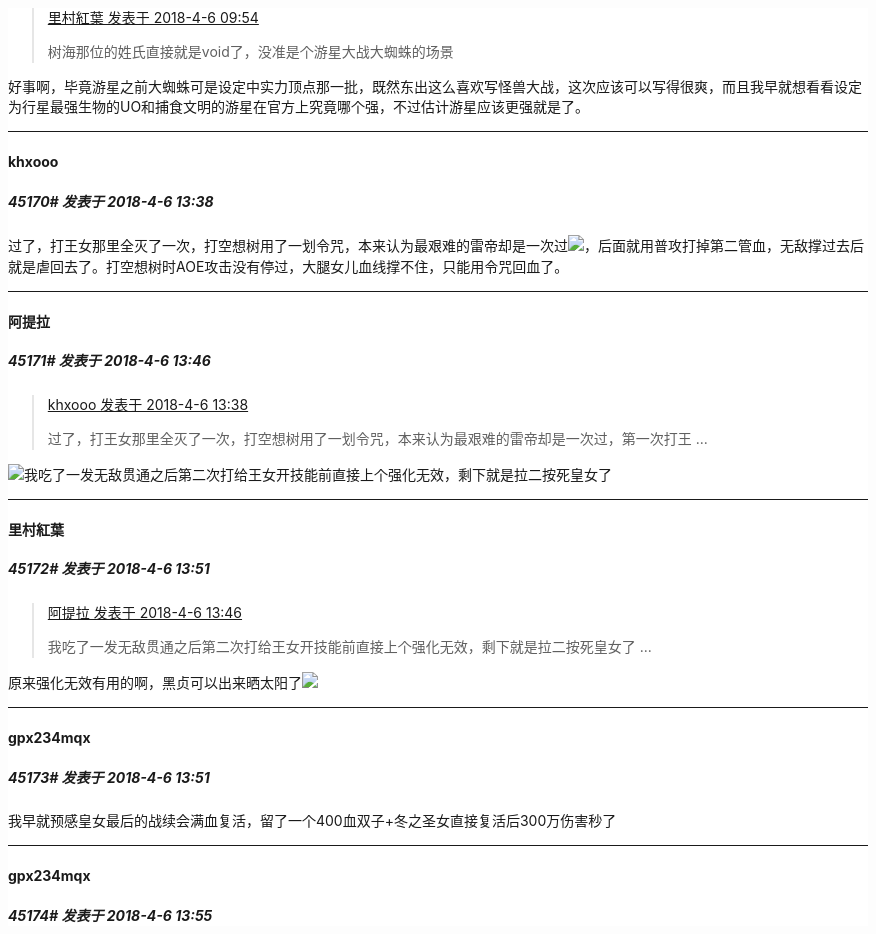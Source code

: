 
<blockquote><a href="httphttps://bbs.saraba1st.com/2b/forum.php?mod=redirect&amp;goto=findpost&amp;pid=39109214&amp;ptid=1085254" target="_blank">里村紅葉 发表于 2018-4-6 09:54</a>

树海那位的姓氏直接就是void了，没准是个游星大战大蜘蛛的场景</blockquote>
好事啊，毕竟游星之前大蜘蛛可是设定中实力顶点那一批，既然东出这么喜欢写怪兽大战，这次应该可以写得很爽，而且我早就想看看设定为行星最强生物的UO和捕食文明的游星在官方上究竟哪个强，不过估计游星应该更强就是了。


*****

####  khxooo  
##### 45170#       发表于 2018-4-6 13:38


过了，打王女那里全灭了一次，打空想树用了一划令咒，本来认为最艰难的雷帝却是一次过<img src="https://static.saraba1st.com/image/smiley/face2017/068.png" referrerpolicy="no-referrer">，后面就用普攻打掉第二管血，无敌撑过去后就是虐回去了。打空想树时AOE攻击没有停过，大腿女儿血线撑不住，只能用令咒回血了。


*****

####  阿提拉  
##### 45171#       发表于 2018-4-6 13:46


<blockquote><a href="httphttps://bbs.saraba1st.com/2b/forum.php?mod=redirect&amp;goto=findpost&amp;pid=39111216&amp;ptid=1085254" target="_blank">khxooo 发表于 2018-4-6 13:38</a>

过了，打王女那里全灭了一次，打空想树用了一划令咒，本来认为最艰难的雷帝却是一次过，第一次打王 ...</blockquote>
<img src="https://static.saraba1st.com/image/smiley/face2017/037.png" referrerpolicy="no-referrer">我吃了一发无敌贯通之后第二次打给王女开技能前直接上个强化无效，剩下就是拉二按死皇女了


*****

####  里村紅葉  
##### 45172#       发表于 2018-4-6 13:51


<blockquote><a href="httphttps://bbs.saraba1st.com/2b/forum.php?mod=redirect&amp;goto=findpost&amp;pid=39111279&amp;ptid=1085254" target="_blank">阿提拉 发表于 2018-4-6 13:46</a>

我吃了一发无敌贯通之后第二次打给王女开技能前直接上个强化无效，剩下就是拉二按死皇女了 ...</blockquote>
原来强化无效有用的啊，黑贞可以出来晒太阳了<img src="https://static.saraba1st.com/image/smiley/face2017/065.png" referrerpolicy="no-referrer">


*****

####  gpx234mqx  
##### 45173#       发表于 2018-4-6 13:51


我早就预感皇女最后的战续会满血复活，留了一个400血双子+冬之圣女直接复活后300万伤害秒了


*****

####  gpx234mqx  
##### 45174#       发表于 2018-4-6 13:55
